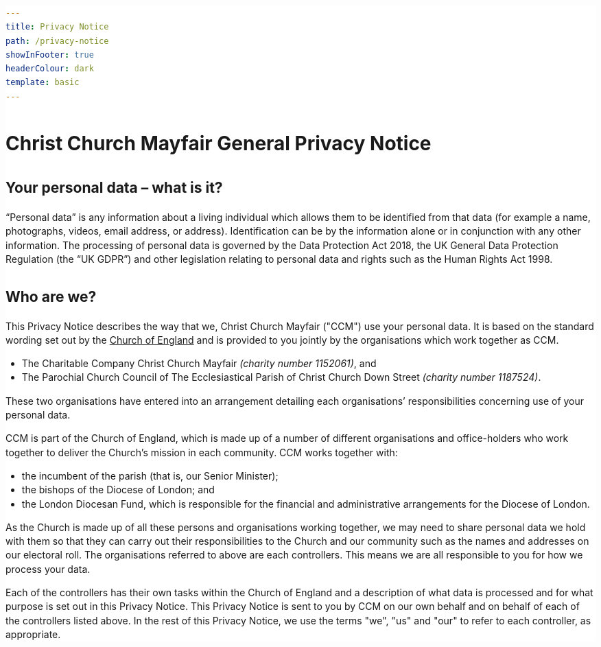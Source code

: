 ```yaml
---
title: Privacy Notice
path: /privacy-notice
showInFooter: true
headerColour: dark
template: basic
---
```



# Christ Church Mayfair General Privacy Notice

## Your personal data – what is it?

“Personal data” is any information about a living individual which allows them to be identified from that data (for example a name, photographs, videos, email address, or address). Identification can be by the information alone or in conjunction with any other information. The processing of personal data is governed by the Data Protection Act 2018, the UK General Data Protection Regulation (the “UK GDPR”) and other legislation relating to personal data and rights such as the Human Rights Act 1998.

## Who are we?

This Privacy Notice describes the way that we, Christ Church Mayfair ("CCM") use your personal data. It is based on the standard wording set out by the [Church of England](https://www.london.anglican.org/download/gdpr-toolkit-parishes/) and is provided to you jointly by the organisations which work together as CCM.

- The Charitable Company Christ Church Mayfair *(charity number 1152061)*, and
- The Parochial Church Council of The Ecclesiastical Parish of Christ Church Down Street *(charity number 1187524)*.

These two organisations have entered into an arrangement detailing each organisations’ responsibilities concerning use of your personal data.

CCM is part of the Church of England, which is made up of a number of different organisations and office-holders who work together to deliver the Church’s mission in each community. CCM works together with:

- the incumbent of the parish (that is, our Senior Minister);
- the bishops of the Diocese of London; and
- the London Diocesan Fund, which is responsible for the financial and administrative arrangements for the Diocese of London.

As the Church is made up of all these persons and organisations working together, we may need to share personal data we hold with them so that they can carry out their responsibilities to the Church and our community such as the names and addresses on our electoral roll. The organisations referred to above are  each controllers. This means we are all responsible to you for how we process your data.

Each of the controllers has their own tasks within the Church of England and a description of what data is processed and for what purpose is set out in this Privacy Notice. This Privacy Notice is sent to you by CCM on our own behalf and on behalf of each of the controllers listed above. In the rest of this Privacy Notice, we use the terms "we", "us" and "our" to refer to each controller, as appropriate.
